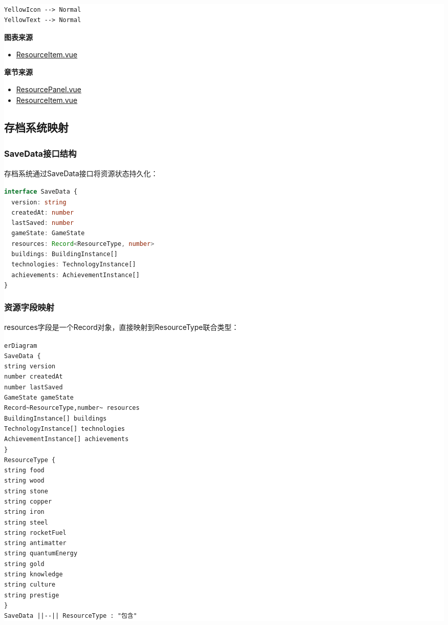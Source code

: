 ```mermaid
YellowIcon --> Normal
YellowText --> Normal
```

**图表来源**
- [ResourceItem.vue](file://civilization-game/src/components/ui/ResourceItem.vue#L60-L85)

**章节来源**
- [ResourcePanel.vue](file://civilization-game/src/components/game/ResourcePanel.vue#L1-L49)
- [ResourceItem.vue](file://civilization-game/src/components/ui/ResourceItem.vue#L1-L104)

## 存档系统映射

### SaveData接口结构

存档系统通过SaveData接口将资源状态持久化：

```typescript
interface SaveData {
  version: string
  createdAt: number
  lastSaved: number
  gameState: GameState
  resources: Record<ResourceType, number>
  buildings: BuildingInstance[]
  technologies: TechnologyInstance[]
  achievements: AchievementInstance[]
}
```

### 资源字段映射

resources字段是一个Record对象，直接映射到ResourceType联合类型：

```mermaid
erDiagram
SaveData {
string version
number createdAt
number lastSaved
GameState gameState
Record~ResourceType,number~ resources
BuildingInstance[] buildings
TechnologyInstance[] technologies
AchievementInstance[] achievements
}
ResourceType {
string food
string wood
string stone
string copper
string iron
string steel
string rocketFuel
string antimatter
string quantumEnergy
string gold
string knowledge
string culture
string prestige
}
SaveData ||--|| ResourceType : "包含"
```
